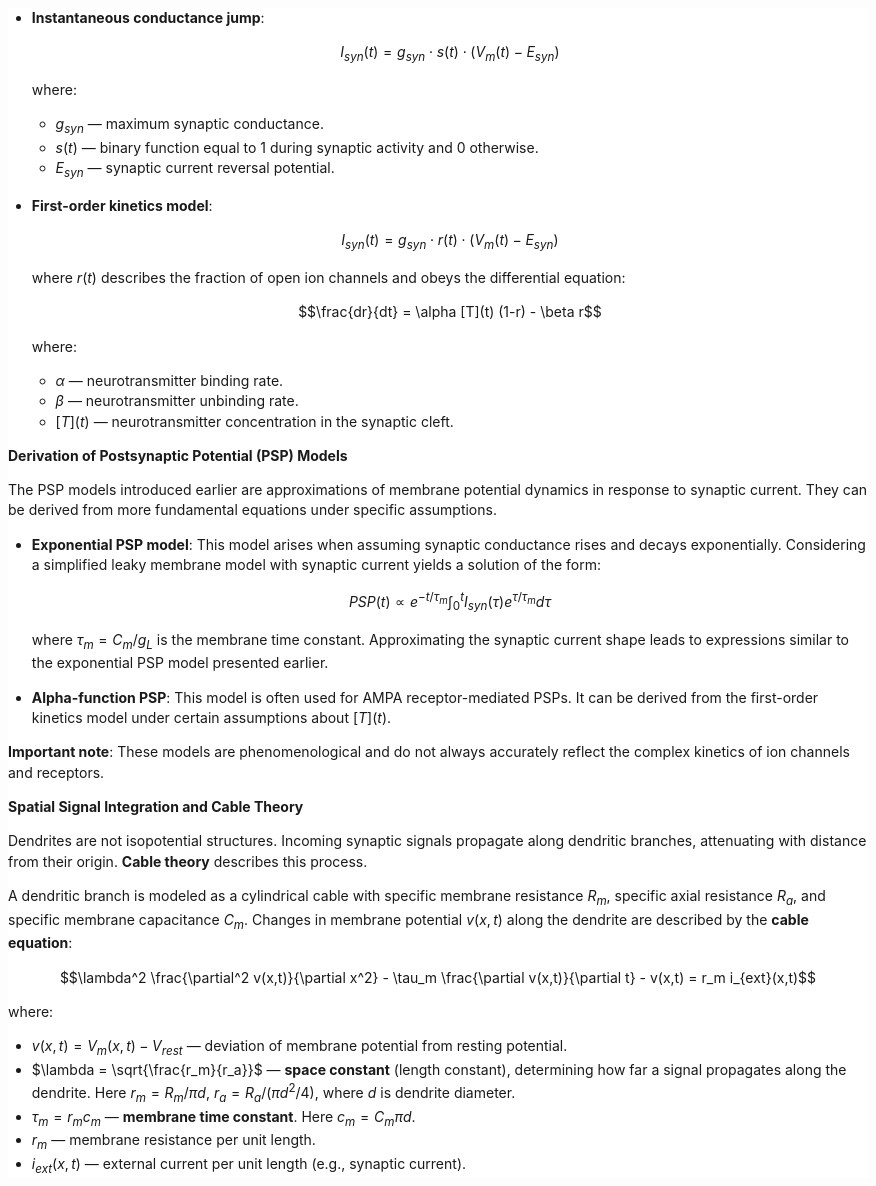 - **Instantaneous conductance jump**:

    $$I_{syn}(t) = g_{syn} \cdot s(t) \cdot (V_m(t) - E_{syn})$$

    where:  
    - $g_{syn}$ — maximum synaptic conductance.  
    - $s(t)$ — binary function equal to 1 during synaptic activity and 0 otherwise.  
    - $E_{syn}$ — synaptic current reversal potential.

- **First-order kinetics model**:

    $$I_{syn}(t) = g_{syn} \cdot r(t) \cdot (V_m(t) - E_{syn})$$

    where $r(t)$ describes the fraction of open ion channels and obeys the differential equation:

    $$\frac{dr}{dt} = \alpha [T](t) (1-r) - \beta r$$

    where:  
    - $\alpha$ — neurotransmitter binding rate.  
    - $\beta$ — neurotransmitter unbinding rate.  
    - $[T](t)$ — neurotransmitter concentration in the synaptic cleft.

**Derivation of Postsynaptic Potential (PSP) Models**

The PSP models introduced earlier are approximations of membrane potential dynamics in response to synaptic current. They can be derived from more fundamental equations under specific assumptions.

- **Exponential PSP model**: This model arises when assuming synaptic conductance rises and decays exponentially. Considering a simplified leaky membrane model with synaptic current yields a solution of the form:

    $$PSP(t) \propto e^{-t/\tau_{m}} \int_0^t I_{syn}(\tau) e^{\tau/\tau_{m}} d\tau$$

    where $\tau_m = C_m / g_L$ is the membrane time constant. Approximating the synaptic current shape leads to expressions similar to the exponential PSP model presented earlier.

- **Alpha-function PSP**: This model is often used for AMPA receptor-mediated PSPs. It can be derived from the first-order kinetics model under certain assumptions about $[T](t)$.

**Important note**: These models are phenomenological and do not always accurately reflect the complex kinetics of ion channels and receptors.

**Spatial Signal Integration and Cable Theory**

Dendrites are not isopotential structures. Incoming synaptic signals propagate along dendritic branches, attenuating with distance from their origin. **Cable theory** describes this process.

A dendritic branch is modeled as a cylindrical cable with specific membrane resistance $R_m$, specific axial resistance $R_a$, and specific membrane capacitance $C_m$. Changes in membrane potential $v(x,t)$ along the dendrite are described by the **cable equation**:

$$\lambda^2 \frac{\partial^2 v(x,t)}{\partial x^2} - \tau_m \frac{\partial v(x,t)}{\partial t} - v(x,t) = r_m i_{ext}(x,t)$$

where:  
- $v(x,t) = V_m(x,t) - V_{rest}$ — deviation of membrane potential from resting potential.  
- $\lambda = \sqrt{\frac{r_m}{r_a}}$ — **space constant** (length constant), determining how far a signal propagates along the dendrite. Here $r_m = R_m / \pi d$, $r_a = R_a / (\pi d^2 / 4)$, where $d$ is dendrite diameter.  
- $\tau_m = r_m c_m$ — **membrane time constant**. Here $c_m = C_m \pi d$.  
- $r_m$ — membrane resistance per unit length.  
- $i_{ext}(x,t)$ — external current per unit length (e.g., synaptic current).
